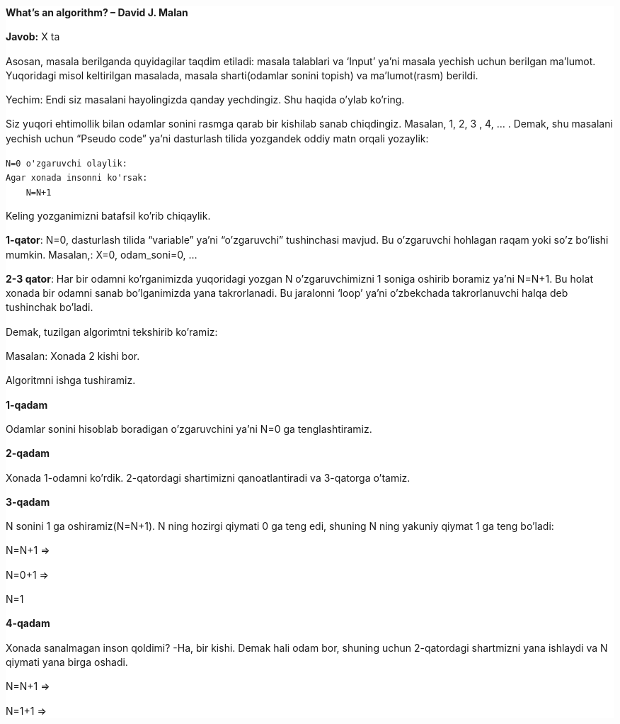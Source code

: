 **What’s an algorithm? – David J. Malan**

**Javob:** X ta

Asosan, masala berilganda quyidagilar taqdim etiladi: masala talablari va ‘Input’ ya’ni masala yechish uchun berilgan ma’lumot. Yuqoridagi misol keltirilgan masalada, masala sharti(odamlar sonini topish) va ma’lumot(rasm) berildi.

Yechim: Endi siz masalani hayolingizda qanday yechdingiz. Shu haqida o’ylab ko’ring.

Siz yuqori ehtimollik bilan odamlar sonini rasmga qarab bir kishilab sanab chiqdingiz. Masalan, 1, 2, 3 , 4, … . Demak, shu masalani yechish uchun “Pseudo code” ya’ni dasturlash tilida yozgandek oddiy matn orqali yozaylik:

```
N=0 o'zgaruvchi olaylik:
Agar xonada insonni ko'rsak:
    N=N+1
```

Keling yozganimizni batafsil ko’rib chiqaylik.

**1-qator**: N=0, dasturlash tilida “variable” ya’ni “o’zgaruvchi” tushinchasi mavjud. Bu o’zgaruvchi hohlagan raqam yoki so’z bo’lishi mumkin. Masalan,: X=0, odam_soni=0, …

**2-3 qator**: Har bir odamni ko’rganimizda yuqoridagi yozgan N o’zgaruvchimizni 1 soniga oshirib boramiz ya’ni N=N+1. Bu holat xonada bir odamni sanab bo’lganimizda yana takrorlanadi. Bu jaralonni ‘loop’ ya’ni o’zbekchada takrorlanuvchi halqa deb tushinchak bo’ladi.

Demak, tuzilgan algorimtni tekshirib ko’ramiz:

Masalan: Xonada 2 kishi bor.

Algoritmni ishga tushiramiz.

**1-qadam**

Odamlar sonini hisoblab boradigan o’zgaruvchini ya’ni N=0 ga tenglashtiramiz.

**2-qadam**

Xonada 1-odamni ko’rdik. 2-qatordagi shartimizni qanoatlantiradi va 3-qatorga o’tamiz.

**3-qadam**

N sonini 1 ga oshiramiz(N=N+1). N ning hozirgi qiymati 0 ga teng edi, shuning N ning yakuniy qiymat 1 ga teng bo’ladi:

N=N+1 ⇒

N=0+1 ⇒

N=1

**4-qadam**

Xonada sanalmagan inson qoldimi? -Ha, bir kishi. Demak hali odam bor, shuning uchun 2-qatordagi shartmizni yana ishlaydi va N qiymati yana birga oshadi.

N=N+1 ⇒

N=1+1 ⇒
